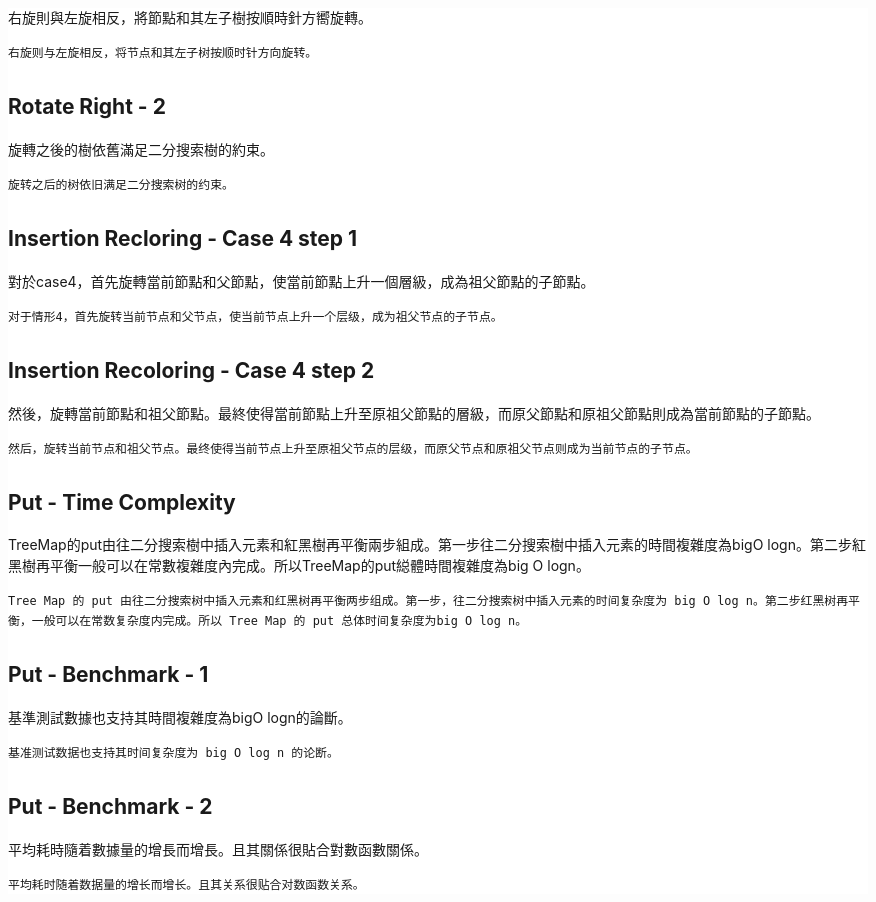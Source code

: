 右旋則與左旋相反，將節點和其左子樹按順時針方嚮旋轉。

```txt
右旋则与左旋相反，将节点和其左子树按顺时针方向旋转。
```

## Rotate Right - 2

旋轉之後的樹依舊滿足二分搜索樹的約束。

```txt
旋转之后的树依旧满足二分搜索树的约束。
```

## Insertion Recloring - Case 4 step 1

對於case4，首先旋轉當前節點和父節點，使當前節點上升一個層級，成為祖父節點的子節點。

```txt
对于情形4，首先旋转当前节点和父节点，使当前节点上升一个层级，成为祖父节点的子节点。
```

## Insertion Recoloring - Case 4 step 2

然後，旋轉當前節點和祖父節點。最終使得當前節點上升至原祖父節點的層級，而原父節點和原祖父節點則成為當前節點的子節點。

```txt
然后，旋转当前节点和祖父节点。最终使得当前节点上升至原祖父节点的层级，而原父节点和原祖父节点则成为当前节点的子节点。
```

## Put - Time Complexity

TreeMap的put由往二分搜索樹中插入元素和紅黑樹再平衡兩步組成。第一步往二分搜索樹中插入元素的時間複雜度為bigO logn。第二步紅黑樹再平衡一般可以在常數複雜度內完成。所以TreeMap的put縂體時間複雜度為big O logn。

```txt
Tree Map 的 put 由往二分搜索树中插入元素和红黑树再平衡两步组成。第一步，往二分搜索树中插入元素的时间复杂度为 big O log n。第二步红黑树再平衡，一般可以在常数复杂度内完成。所以 Tree Map 的 put 总体时间复杂度为big O log n。
```

## Put - Benchmark - 1

基準測試數據也支持其時間複雜度為bigO logn的論斷。

```txt
基准测试数据也支持其时间复杂度为 big O log n 的论断。
```

## Put - Benchmark - 2

平均耗時隨着數據量的增長而增長。且其關係很貼合對數函數關係。

```txt
平均耗时随着数据量的增长而增长。且其关系很贴合对数函数关系。
```
